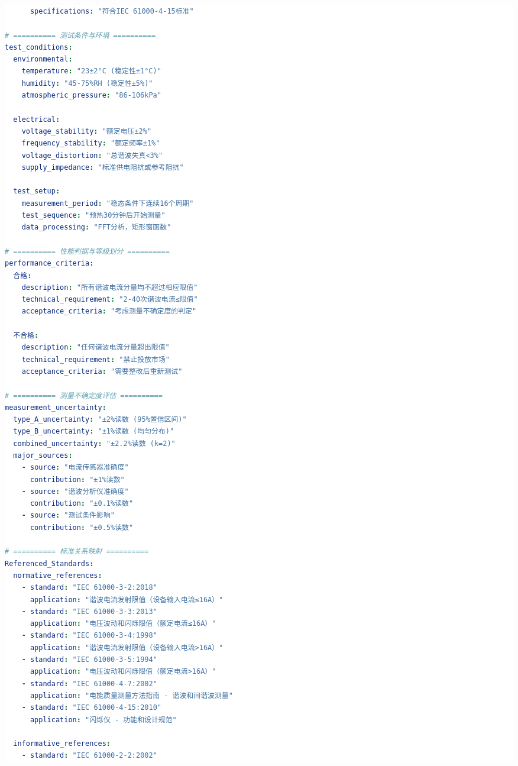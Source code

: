```yaml
      specifications: "符合IEC 61000-4-15标准"

# ========== 测试条件与环境 ==========
test_conditions:
  environmental:
    temperature: "23±2°C (稳定性±1°C)"
    humidity: "45-75%RH (稳定性±5%)"
    atmospheric_pressure: "86-106kPa"
  
  electrical:
    voltage_stability: "额定电压±2%"
    frequency_stability: "额定频率±1%"
    voltage_distortion: "总谐波失真<3%"
    supply_impedance: "标准供电阻抗或参考阻抗"
  
  test_setup:
    measurement_period: "稳态条件下连续16个周期"
    test_sequence: "预热30分钟后开始测量"
    data_processing: "FFT分析，矩形窗函数"

# ========== 性能判据与等级划分 ==========
performance_criteria:
  合格:
    description: "所有谐波电流分量均不超过相应限值"
    technical_requirement: "2-40次谐波电流≤限值"
    acceptance_criteria: "考虑测量不确定度的判定"
  
  不合格:
    description: "任何谐波电流分量超出限值"
    technical_requirement: "禁止投放市场"
    acceptance_criteria: "需要整改后重新测试"

# ========== 测量不确定度评估 ==========
measurement_uncertainty:
  type_A_uncertainty: "±2%读数 (95%置信区间)"
  type_B_uncertainty: "±1%读数 (均匀分布)"
  combined_uncertainty: "±2.2%读数 (k=2)"
  major_sources:
    - source: "电流传感器准确度"
      contribution: "±1%读数"
    - source: "谐波分析仪准确度"
      contribution: "±0.1%读数"
    - source: "测试条件影响"
      contribution: "±0.5%读数"

# ========== 标准关系映射 ==========
Referenced_Standards:
  normative_references:
    - standard: "IEC 61000-3-2:2018"
      application: "谐波电流发射限值（设备输入电流≤16A）"
    - standard: "IEC 61000-3-3:2013"
      application: "电压波动和闪烁限值（额定电流≤16A）"
    - standard: "IEC 61000-3-4:1998"
      application: "谐波电流发射限值（设备输入电流>16A）"
    - standard: "IEC 61000-3-5:1994"
      application: "电压波动和闪烁限值（额定电流>16A）"
    - standard: "IEC 61000-4-7:2002"
      application: "电能质量测量方法指南 - 谐波和间谐波测量"
    - standard: "IEC 61000-4-15:2010"
      application: "闪烁仪 - 功能和设计规范"
  
  informative_references:
    - standard: "IEC 61000-2-2:2002"
```
